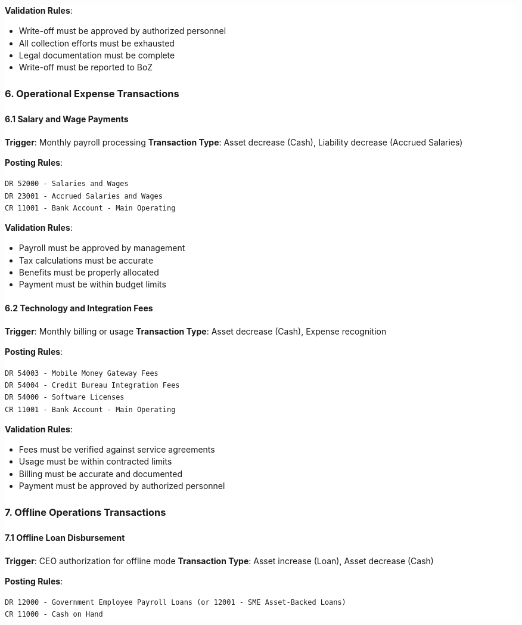 **Validation Rules**:
- Write-off must be approved by authorized personnel
- All collection efforts must be exhausted
- Legal documentation must be complete
- Write-off must be reported to BoZ

### 6. Operational Expense Transactions

#### 6.1 Salary and Wage Payments
**Trigger**: Monthly payroll processing
**Transaction Type**: Asset decrease (Cash), Liability decrease (Accrued Salaries)

**Posting Rules**:
```
DR 52000 - Salaries and Wages
DR 23001 - Accrued Salaries and Wages
CR 11001 - Bank Account - Main Operating
```

**Validation Rules**:
- Payroll must be approved by management
- Tax calculations must be accurate
- Benefits must be properly allocated
- Payment must be within budget limits

#### 6.2 Technology and Integration Fees
**Trigger**: Monthly billing or usage
**Transaction Type**: Asset decrease (Cash), Expense recognition

**Posting Rules**:
```
DR 54003 - Mobile Money Gateway Fees
DR 54004 - Credit Bureau Integration Fees
DR 54000 - Software Licenses
CR 11001 - Bank Account - Main Operating
```

**Validation Rules**:
- Fees must be verified against service agreements
- Usage must be within contracted limits
- Billing must be accurate and documented
- Payment must be approved by authorized personnel

### 7. Offline Operations Transactions

#### 7.1 Offline Loan Disbursement
**Trigger**: CEO authorization for offline mode
**Transaction Type**: Asset increase (Loan), Asset decrease (Cash)

**Posting Rules**:
```
DR 12000 - Government Employee Payroll Loans (or 12001 - SME Asset-Backed Loans)
CR 11000 - Cash on Hand
```
